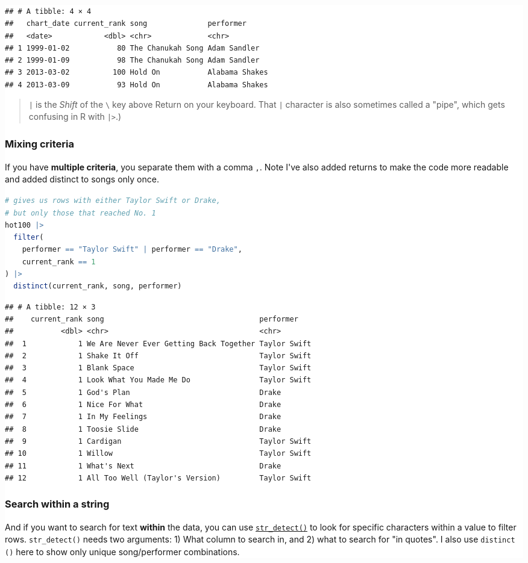 ```
## # A tibble: 4 × 4
##   chart_date current_rank song              performer     
##   <date>            <dbl> <chr>             <chr>         
## 1 1999-01-02           80 The Chanukah Song Adam Sandler  
## 2 1999-01-09           98 The Chanukah Song Adam Sandler  
## 3 2013-03-02          100 Hold On           Alabama Shakes
## 4 2013-03-09           93 Hold On           Alabama Shakes
```

> `|` is the _Shift_ of the `\` key above Return on your keyboard. That `|` character is also sometimes called a "pipe", which gets confusing in R with ` |> `.)

### Mixing criteria

If you have **multiple criteria**, you separate them with a comma `,`. Note I've also added returns to make the code more readable and added distinct to songs only once.


```r
# gives us rows with either Taylor Swift or Drake,
# but only those that reached No. 1
hot100 |> 
  filter(
    performer == "Taylor Swift" | performer == "Drake",
    current_rank == 1
) |> 
  distinct(current_rank, song, performer)
```

```
## # A tibble: 12 × 3
##    current_rank song                                    performer   
##           <dbl> <chr>                                   <chr>       
##  1            1 We Are Never Ever Getting Back Together Taylor Swift
##  2            1 Shake It Off                            Taylor Swift
##  3            1 Blank Space                             Taylor Swift
##  4            1 Look What You Made Me Do                Taylor Swift
##  5            1 God's Plan                              Drake       
##  6            1 Nice For What                           Drake       
##  7            1 In My Feelings                          Drake       
##  8            1 Toosie Slide                            Drake       
##  9            1 Cardigan                                Taylor Swift
## 10            1 Willow                                  Taylor Swift
## 11            1 What's Next                             Drake       
## 12            1 All Too Well (Taylor's Version)         Taylor Swift
```

### Search within a string

And if you want to search for text **within** the data, you can use [`str_detect()`](https://stringr.tidyverse.org/reference/str_detect.html) to look for specific characters within a value to filter rows. `str_detect()` needs two arguments: 1) What column to search in, and 2) what to search for "in quotes". I also use `distinct()` here to show only unique song/performer combinations.
